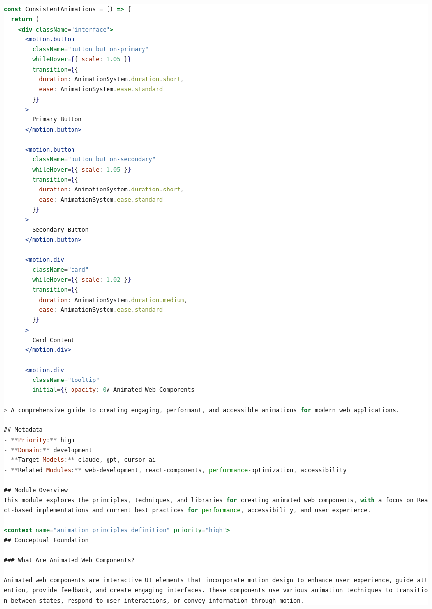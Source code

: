 ```jsx
const ConsistentAnimations = () => {
  return (
    <div className="interface">
      <motion.button 
        className="button button-primary"
        whileHover={{ scale: 1.05 }}
        transition={{ 
          duration: AnimationSystem.duration.short,
          ease: AnimationSystem.ease.standard
        }}
      >
        Primary Button
      </motion.button>
      
      <motion.button 
        className="button button-secondary"
        whileHover={{ scale: 1.05 }}
        transition={{ 
          duration: AnimationSystem.duration.short,
          ease: AnimationSystem.ease.standard
        }}
      >
        Secondary Button
      </motion.button>
      
      <motion.div 
        className="card"
        whileHover={{ scale: 1.02 }}
        transition={{ 
          duration: AnimationSystem.duration.medium,
          ease: AnimationSystem.ease.standard
        }}
      >
        Card Content
      </motion.div>
      
      <motion.div 
        className="tooltip"
        initial={{ opacity: 0# Animated Web Components

> A comprehensive guide to creating engaging, performant, and accessible animations for modern web applications.

## Metadata
- **Priority:** high
- **Domain:** development
- **Target Models:** claude, gpt, cursor-ai
- **Related Modules:** web-development, react-components, performance-optimization, accessibility

## Module Overview
This module explores the principles, techniques, and libraries for creating animated web components, with a focus on React-based implementations and current best practices for performance, accessibility, and user experience.

<context name="animation_principles_definition" priority="high">
## Conceptual Foundation

### What Are Animated Web Components?

Animated web components are interactive UI elements that incorporate motion design to enhance user experience, guide attention, provide feedback, and create engaging interfaces. These components use various animation techniques to transition between states, respond to user interactions, or convey information through motion.
```